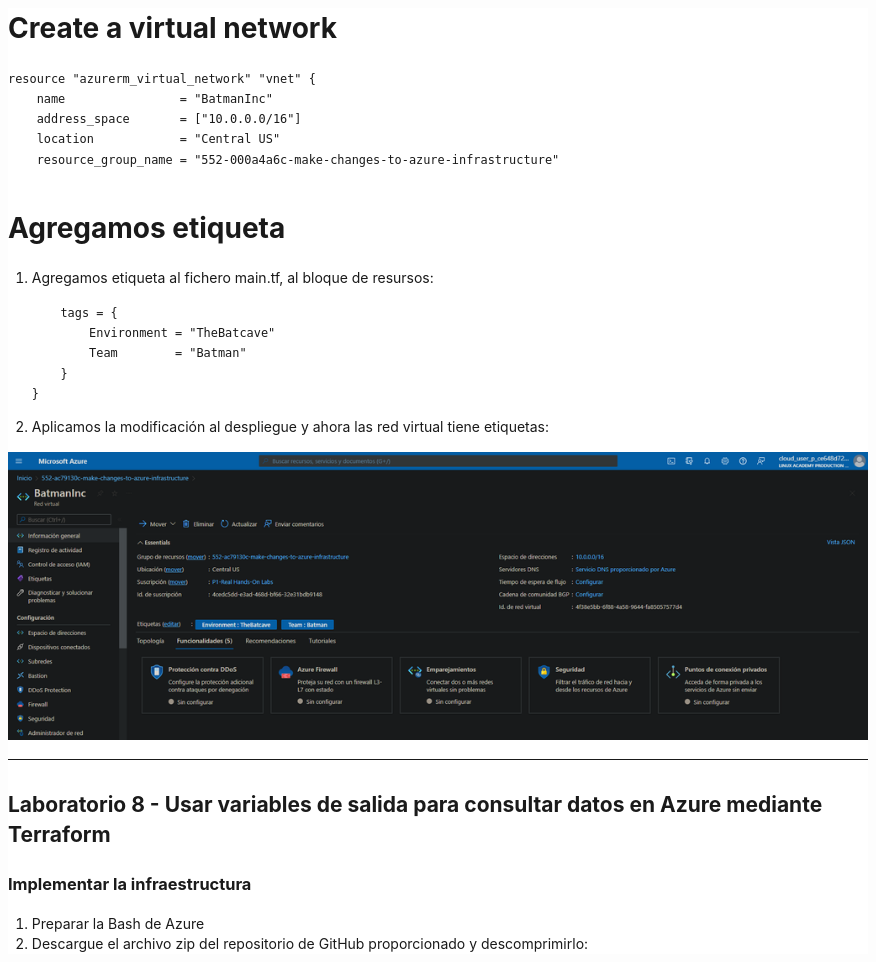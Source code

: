# Create a virtual network

    resource "azurerm_virtual_network" "vnet" {
        name                = "BatmanInc"
        address_space       = ["10.0.0.0/16"]
        location            = "Central US"
        resource_group_name = "552-000a4a6c-make-changes-to-azure-infrastructure"

# Agregamos etiqueta

1. Agregamos etiqueta al fichero main.tf, al bloque de resursos:

    ```shell
        tags = {
            Environment = "TheBatcave"
            Team        = "Batman"
        }
    }
    ```

2. Aplicamos la modificación al despliegue y ahora las red virtual tiene etiquetas:

<p align="center">
  <img src="/images/azure-tags.png" />
</p>

***

 ## Laboratorio 8 - Usar variables de salida para consultar datos en Azure mediante Terraform

 ### Implementar la infraestructura

 1. Preparar la Bash de Azure
 2. Descargue el archivo zip del repositorio de GitHub proporcionado y descomprimirlo:
